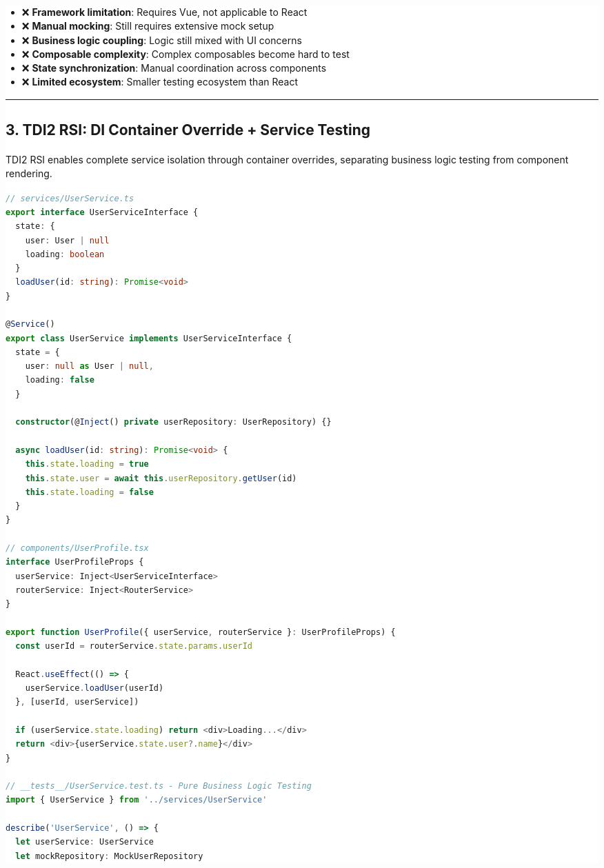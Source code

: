 - ❌ **Framework limitation**: Requires Vue, not applicable to React
- ❌ **Manual mocking**: Still requires extensive mock setup
- ❌ **Business logic coupling**: Logic still mixed with UI concerns
- ❌ **Composable complexity**: Complex composables become hard to test
- ❌ **State synchronization**: Manual coordination across components
- ❌ **Limited ecosystem**: Smaller testing ecosystem than React

---

## 3. TDI2 RSI: DI Container Override + Service Testing

TDI2 RSI enables complete service isolation through container overrides, separating business logic testing from component rendering.

```typescript
// services/UserService.ts
export interface UserServiceInterface {
  state: {
    user: User | null
    loading: boolean
  }
  loadUser(id: string): Promise<void>
}

@Service()
export class UserService implements UserServiceInterface {
  state = {
    user: null as User | null,
    loading: false
  }

  constructor(@Inject() private userRepository: UserRepository) {}

  async loadUser(id: string): Promise<void> {
    this.state.loading = true
    this.state.user = await this.userRepository.getUser(id)
    this.state.loading = false
  }
}

// components/UserProfile.tsx
interface UserProfileProps {
  userService: Inject<UserServiceInterface>
  routerService: Inject<RouterService>
}

export function UserProfile({ userService, routerService }: UserProfileProps) {
  const userId = routerService.state.params.userId

  React.useEffect(() => {
    userService.loadUser(userId)
  }, [userId, userService])

  if (userService.state.loading) return <div>Loading...</div>
  return <div>{userService.state.user?.name}</div>
}

// __tests__/UserService.test.ts - Pure Business Logic Testing
import { UserService } from '../services/UserService'

describe('UserService', () => {
  let userService: UserService
  let mockRepository: MockUserRepository

```